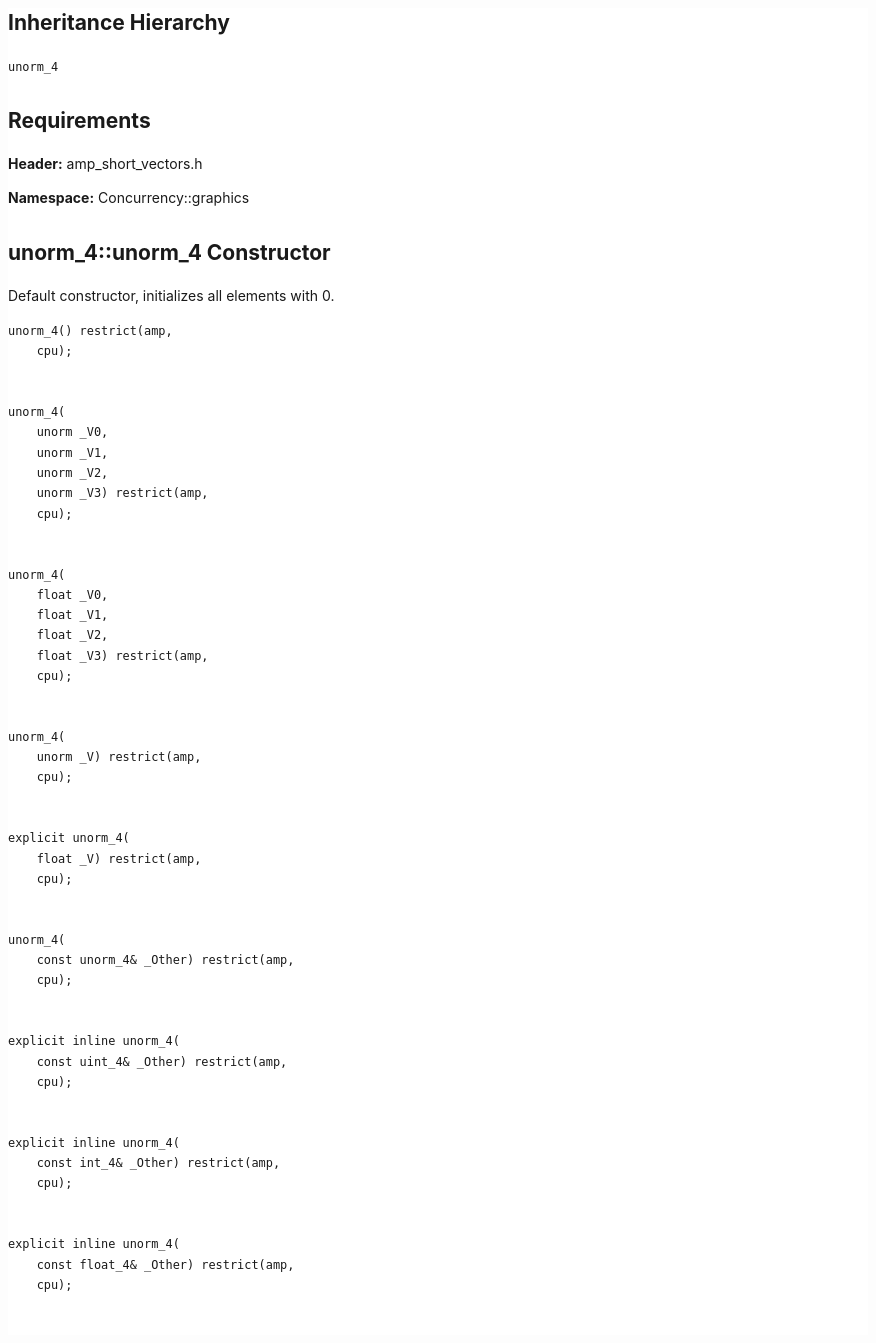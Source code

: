 ## Inheritance Hierarchy  
 `unorm_4`  
  
## Requirements  
 **Header:** amp_short_vectors.h  
  
 **Namespace:** Concurrency::graphics  
  
##  <a name="ctor"></a>  unorm_4::unorm_4 Constructor  
 Default constructor, initializes all elements with 0.  
  
```  
unorm_4() restrict(amp,
    cpu);

 
unorm_4(
    unorm _V0,  
    unorm _V1,  
    unorm _V2,  
    unorm _V3) restrict(amp,
    cpu);

 
unorm_4(
    float _V0,  
    float _V1,  
    float _V2,  
    float _V3) restrict(amp,
    cpu);

 
unorm_4(
    unorm _V) restrict(amp,
    cpu);

 
explicit unorm_4(
    float _V) restrict(amp,
    cpu);

 
unorm_4(
    const unorm_4& _Other) restrict(amp,
    cpu);

 
explicit inline unorm_4(
    const uint_4& _Other) restrict(amp,
    cpu);

 
explicit inline unorm_4(
    const int_4& _Other) restrict(amp,
    cpu);

 
explicit inline unorm_4(
    const float_4& _Other) restrict(amp,
    cpu);

 
```